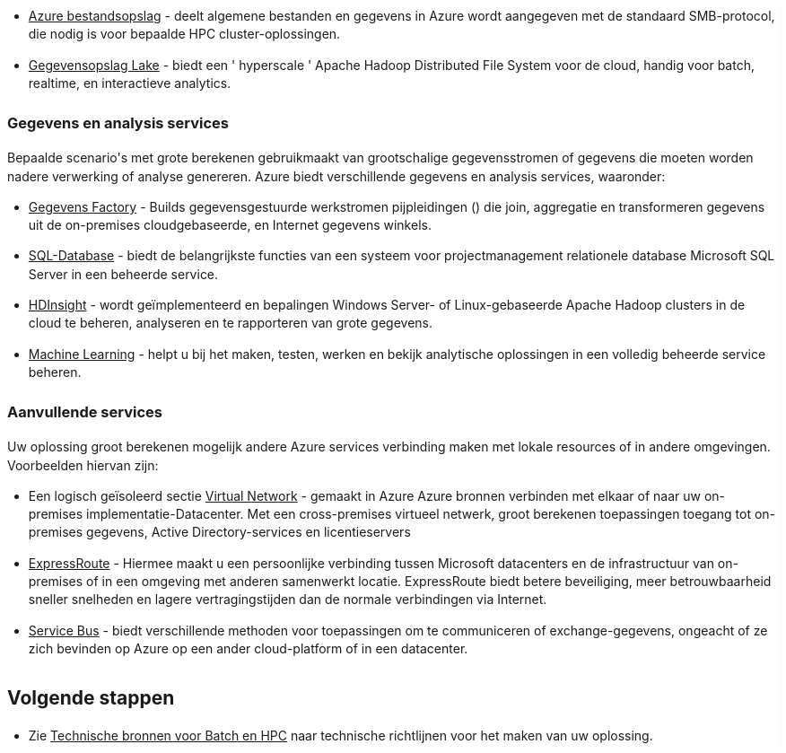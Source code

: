 * [Azure bestandsopslag](https://azure.microsoft.com/services/storage/files/) - deelt algemene bestanden en gegevens in Azure wordt aangegeven met de standaard SMB-protocol, die nodig is voor bepaalde HPC cluster-oplossingen.

* [Gegevensopslag Lake](https://azure.microsoft.com/services/data-lake-store/) - biedt een ' hyperscale ' Apache Hadoop Distributed File System voor de cloud, handig voor batch, realtime, en interactieve analytics.

### <a name="data-and-analysis-services"></a>Gegevens en analysis services

Bepaalde scenario's met grote berekenen gebruikmaakt van grootschalige gegevensstromen of gegevens die moeten worden nadere verwerking of analyse genereren. Azure biedt verschillende gegevens en analysis services, waaronder:

* [Gegevens Factory](https://azure.microsoft.com/documentation/services/data-factory/) - Builds gegevensgestuurde werkstromen pijpleidingen () die join, aggregatie en transformeren gegevens uit de on-premises cloudgebaseerde, en Internet gegevens winkels.

* [SQL-Database](https://azure.microsoft.com/documentation/services/sql-database/) - biedt de belangrijkste functies van een systeem voor projectmanagement relationele database Microsoft SQL Server in een beheerde service.

* [HDInsight](https://azure.microsoft.com/documentation/services/hdinsight/) - wordt geïmplementeerd en bepalingen Windows Server- of Linux-gebaseerde Apache Hadoop clusters in de cloud te beheren, analyseren en te rapporteren van grote gegevens.

* [Machine Learning](https://azure.microsoft.com/documentation/services/machine-learning/) - helpt u bij het maken, testen, werken en bekijk analytische oplossingen in een volledig beheerde service beheren.

### <a name="additional-services"></a>Aanvullende services

Uw oplossing groot berekenen mogelijk andere Azure services verbinding maken met lokale resources of in andere omgevingen. Voorbeelden hiervan zijn:

* Een logisch geïsoleerd sectie [Virtual Network](https://azure.microsoft.com/documentation/services/virtual-network/) - gemaakt in Azure Azure bronnen verbinden met elkaar of naar uw on-premises implementatie-Datacenter. Met een cross-premises virtueel netwerk, groot berekenen toepassingen toegang tot on-premises gegevens, Active Directory-services en licentieservers

* [ExpressRoute](https://azure.microsoft.com/documentation/services/expressroute/) - Hiermee maakt u een persoonlijke verbinding tussen Microsoft datacenters en de infrastructuur van on-premises of in een omgeving met anderen samenwerkt locatie. ExpressRoute biedt betere beveiliging, meer betrouwbaarheid sneller snelheden en lagere vertragingstijden dan de normale verbindingen via Internet.

* [Service Bus](https://azure.microsoft.com/documentation/services/service-bus/) - biedt verschillende methoden voor toepassingen om te communiceren of exchange-gegevens, ongeacht of ze zich bevinden op Azure op een ander cloud-platform of in een datacenter.

## <a name="next-steps"></a>Volgende stappen

* Zie [Technische bronnen voor Batch en HPC](big-compute-resources.md) naar technische richtlijnen voor het maken van uw oplossing.
